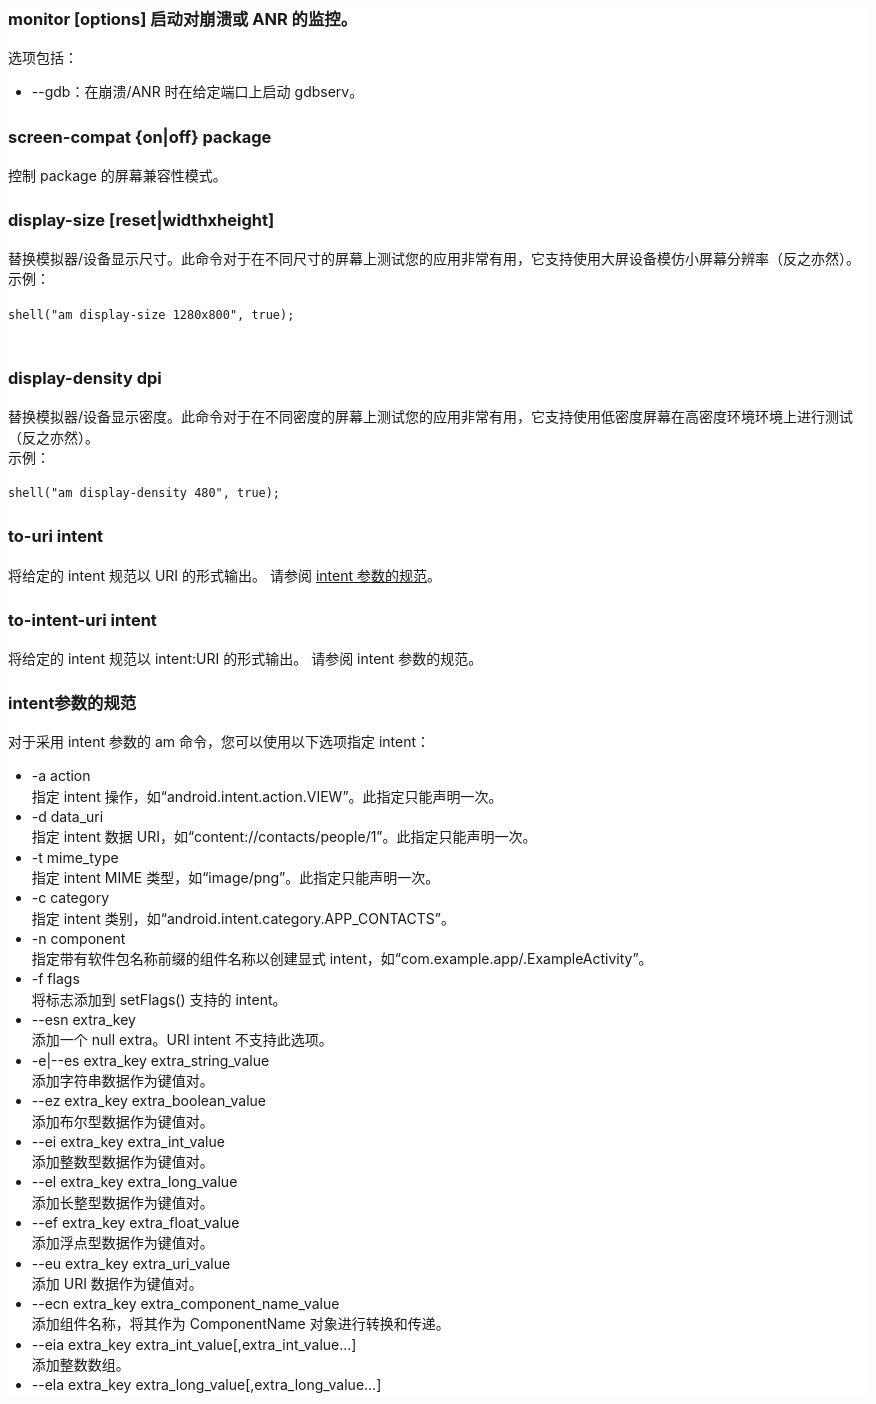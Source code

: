 ### monitor [options]	启动对崩溃或 ANR 的监控。  
选项包括：

* --gdb：在崩溃/ANR 时在给定端口上启动 gdbserv。
### screen-compat {on|off} package	
控制 package 的屏幕兼容性模式。

### display-size [reset|widthxheight]	
替换模拟器/设备显示尺寸。此命令对于在不同尺寸的屏幕上测试您的应用非常有用，它支持使用大屏设备模仿小屏幕分辨率（反之亦然）。  
示例：
```
shell("am display-size 1280x800", true);
	
```
### display-density dpi 
替换模拟器/设备显示密度。此命令对于在不同密度的屏幕上测试您的应用非常有用，它支持使用低密度屏幕在高密度环境环境上进行测试（反之亦然）。  
示例：
```
shell("am display-density 480", true);
```
### to-uri intent	
将给定的 intent 规范以 URI 的形式输出。
请参阅  [intent 参数的规范](#intent参数的规范)。

### to-intent-uri intent	
将给定的 intent 规范以 intent:URI 的形式输出。
请参阅 intent 参数的规范。

### intent参数的规范
对于采用 intent 参数的 am 命令，您可以使用以下选项指定 intent：

* -a action  
指定 intent 操作，如“android.intent.action.VIEW”。此指定只能声明一次。
* -d data_uri  
指定 intent 数据 URI，如“content://contacts/people/1”。此指定只能声明一次。
* -t mime_type  
指定 intent MIME 类型，如“image/png”。此指定只能声明一次。
* -c category  
指定 intent 类别，如“android.intent.category.APP_CONTACTS”。
* -n component  
指定带有软件包名称前缀的组件名称以创建显式 intent，如“com.example.app/.ExampleActivity”。
* -f flags  
将标志添加到 setFlags() 支持的 intent。
* --esn extra_key  
添加一个 null extra。URI intent 不支持此选项。
* -e|--es extra_key extra_string_value  
添加字符串数据作为键值对。
* --ez extra_key extra_boolean_value  
添加布尔型数据作为键值对。
* --ei extra_key extra_int_value  
添加整数型数据作为键值对。
* --el extra_key extra_long_value  
添加长整型数据作为键值对。
* --ef extra_key extra_float_value  
添加浮点型数据作为键值对。
* --eu extra_key extra_uri_value  
添加 URI 数据作为键值对。
* --ecn extra_key extra_component_name_value  
添加组件名称，将其作为 ComponentName 对象进行转换和传递。
* --eia extra_key extra_int_value[,extra_int_value...]  
添加整数数组。
* --ela extra_key extra_long_value[,extra_long_value...]  